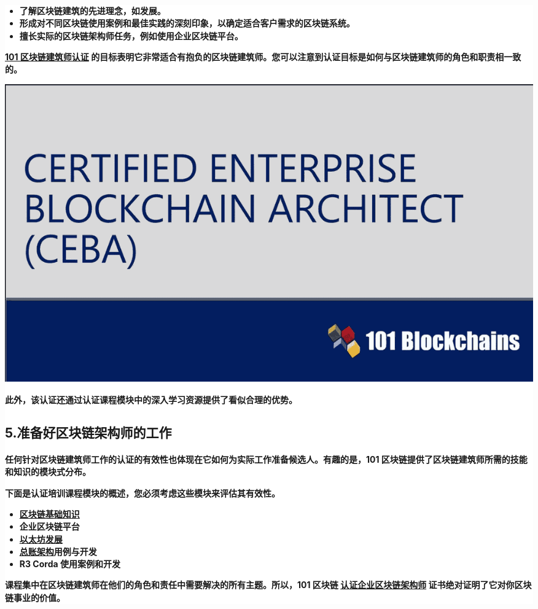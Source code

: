 *   ****了解区块链建筑的先进理念，如发展。****
*   ****形成对不同区块链使用案例和最佳实践的深刻印象，以确定适合客户需求的区块链系统。****
*   ****擅长实际的**区块链架构师**任务，例如使用企业区块链平台。****

****[**101 区块链建筑师认证**](https://www.shareasale.com/r.cfm?b=1713895&u=880419&m=105464&urllink=&afftrack=) 的目标表明它非常适合有抱负的区块链建筑师。您可以注意到认证目标是如何与区块链建筑师的角色和职责相一致的。****

****[![](img/c8c005e66860aa947cea50771fc5f599.png)](https://www.shareasale.com/r.cfm?b=1713895&u=880419&m=105464&urllink=&afftrack=)****

****此外，该认证还通过认证课程模块中的深入学习资源提供了看似合理的优势。****

## ****5.准备好区块链架构师的工作****

****任何针对区块链建筑师工作的认证的有效性也体现在它如何为实际工作准备候选人。有趣的是，101 区块链提供了区块链建筑师所需的技能和知识的模块式分布。****

****下面是认证培训课程模块的概述，您必须考虑这些模块来评估其有效性。****

*   ****[区块链基础知识](https://dev.to/javinpaul/5-best-courses-to-learn-blockchain-for-beginners-in-2022-2me4)****
*   ****企业区块链平台****
*   ****[以太坊发展](https://javarevisited.blogspot.com/2021/11/top-5-courses-to-learn-ethereum-for.html)****
*   ****[总账架构](https://javarevisited.blogspot.com/2022/02/top-5-courses-to-learn-hyperledger-blockchain.html)用例与开发****
*   ****R3 Corda 使用案例和开发****

****课程集中在区块链建筑师在他们的角色和责任中需要解决的所有主题。所以，101 区块链 [**认证企业区块链架构师**](https://www.shareasale.com/r.cfm?b=1713895&u=880419&m=105464&urllink=&afftrack=) 证书绝对证明了它对你区块链事业的价值。****
